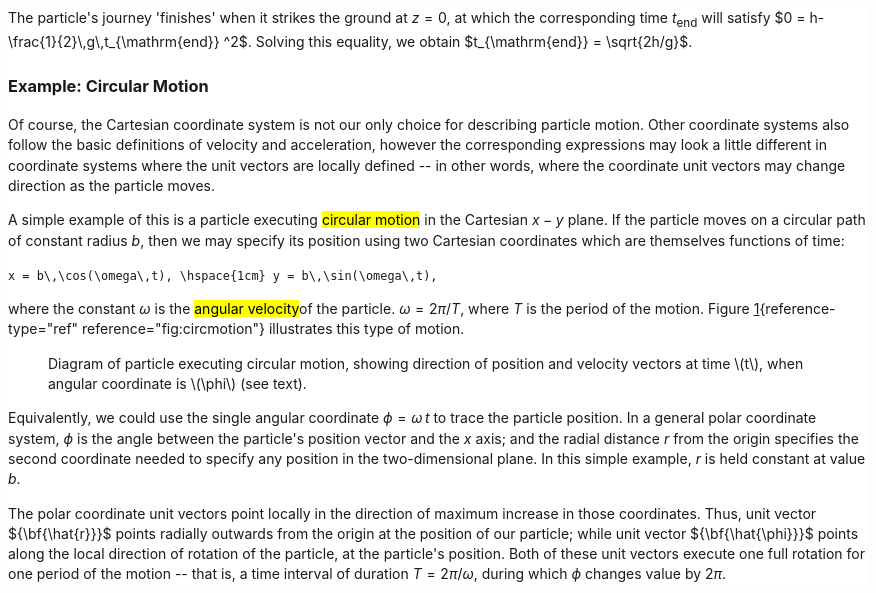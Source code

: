 The particle's journey 'finishes' when it strikes the
ground at $z=0$, at which the corresponding time $t_{\mathrm{end}}$ will
satisfy $0 = h-\frac{1}{2}\,g\,t_{\mathrm{end}} ^2$. Solving this
equality, we obtain $t_{\mathrm{end}} = \sqrt{2h/g}$.

### Example: Circular Motion

Of course, the Cartesian coordinate system is not our only choice for
describing particle motion. Other coordinate systems also follow the
basic definitions of velocity and acceleration, however the
corresponding expressions may look a little different in coordinate
systems where the unit vectors are locally defined -- in other words,
where the coordinate unit vectors may change direction as the particle
moves.

A simple example of this is a particle executing <mark>circular
motion</mark> in the Cartesian $x-y$ plane. If the particle moves on a
circular path of constant radius $b$, then we may specify its position
using two Cartesian coordinates which are themselves functions of time:
```{math}
x = b\,\cos(\omega\,t), \hspace{1cm} y = b\,\sin(\omega\,t),
``` 
where the constant $\omega$ is the <mark>angular velocity</mark>of the particle. 
$\omega = 2\pi/T$, where $T$ is the period of the motion. 
Figure [1](#fig:circmotion){reference-type="ref"
reference="fig:circmotion"} illustrates this type of motion.

<figure id="fig:circmotion">
<div class="center">
<embed src="Figs/circmotion.pdf" style="width:8cm" />
</div>
<figcaption>Diagram of particle executing circular motion, showing
direction of position and velocity vectors at time <span
class="math inline">\(t\)</span>, when angular coordinate is <span
class="math inline">\(\phi\)</span> (see text).</figcaption>
</figure>

Equivalently, we could use the single angular coordinate
$\phi = \omega\,t$ to trace the particle position. In a general polar
coordinate system, $\phi$ is the angle between the particle's position
vector and the $x$ axis; and the radial distance $r$ from the origin
specifies the second coordinate needed to specify any position in the
two-dimensional plane. In this simple example, $r$ is held constant at
value $b$.

The polar coordinate unit vectors point locally in the direction of
maximum increase in those coordinates. Thus, unit vector
${\bf{\hat{r}}}$ points radially outwards from the origin at
the position of our particle; while unit vector
${\bf{\hat{\phi}}}$ points along the local direction of
rotation of the particle, at the particle's position. Both of these unit
vectors execute one full rotation for one period of the motion -- that
is, a time interval of duration $T=2\pi/\omega$, during which $\phi$
changes value by $2\pi$.
